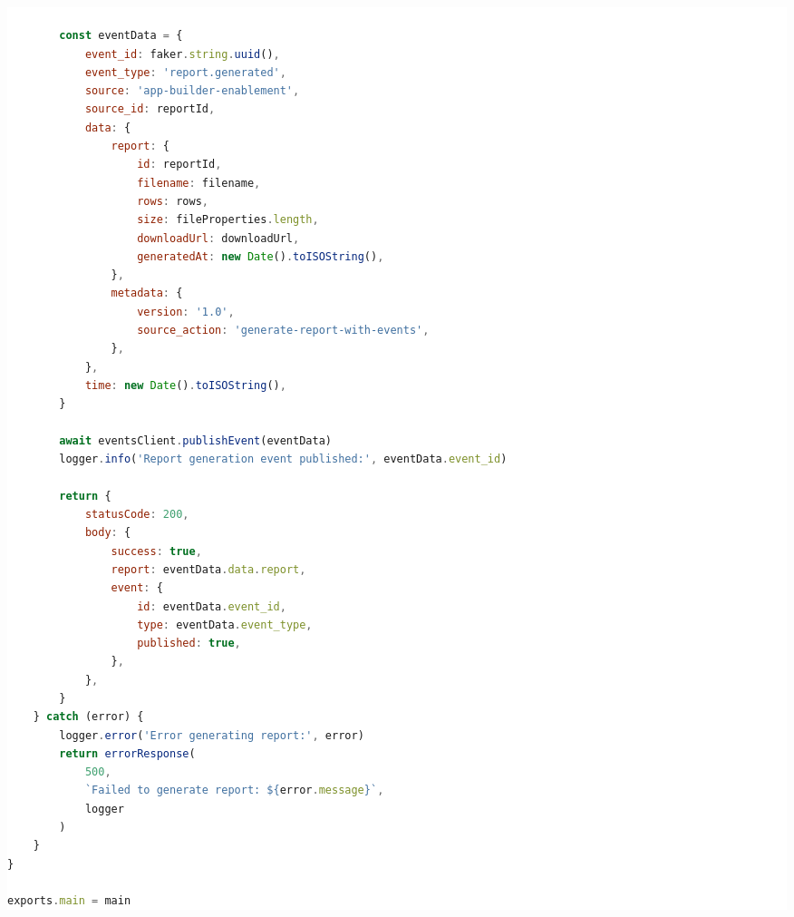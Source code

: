 ```javascript

        const eventData = {
            event_id: faker.string.uuid(),
            event_type: 'report.generated',
            source: 'app-builder-enablement',
            source_id: reportId,
            data: {
                report: {
                    id: reportId,
                    filename: filename,
                    rows: rows,
                    size: fileProperties.length,
                    downloadUrl: downloadUrl,
                    generatedAt: new Date().toISOString(),
                },
                metadata: {
                    version: '1.0',
                    source_action: 'generate-report-with-events',
                },
            },
            time: new Date().toISOString(),
        }

        await eventsClient.publishEvent(eventData)
        logger.info('Report generation event published:', eventData.event_id)

        return {
            statusCode: 200,
            body: {
                success: true,
                report: eventData.data.report,
                event: {
                    id: eventData.event_id,
                    type: eventData.event_type,
                    published: true,
                },
            },
        }
    } catch (error) {
        logger.error('Error generating report:', error)
        return errorResponse(
            500,
            `Failed to generate report: ${error.message}`,
            logger
        )
    }
}

exports.main = main
```
